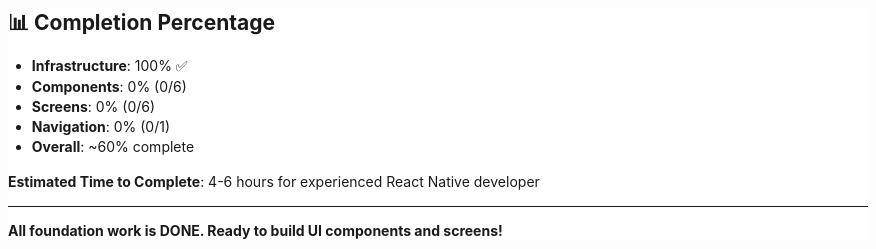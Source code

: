 ## 📊 Completion Percentage

- **Infrastructure**: 100% ✅
- **Components**: 0% (0/6)
- **Screens**: 0% (0/6)
- **Navigation**: 0% (0/1)
- **Overall**: ~60% complete

**Estimated Time to Complete**: 4-6 hours for experienced React Native developer

---

**All foundation work is DONE. Ready to build UI components and screens!**
